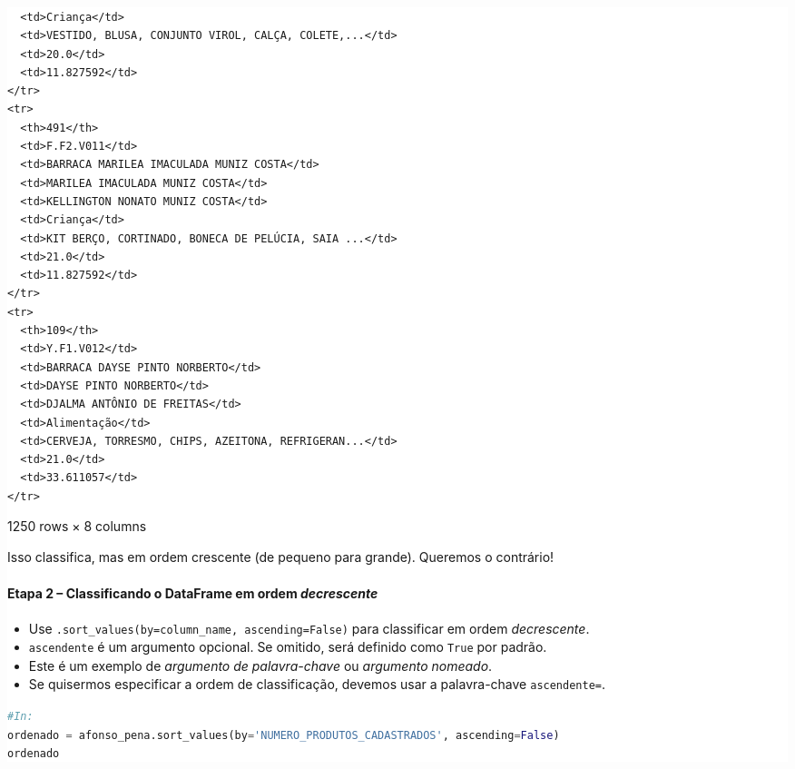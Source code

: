       <td>Criança</td>
      <td>VESTIDO, BLUSA, CONJUNTO VIROL, CALÇA, COLETE,...</td>
      <td>20.0</td>
      <td>11.827592</td>
    </tr>
    <tr>
      <th>491</th>
      <td>F.F2.V011</td>
      <td>BARRACA MARILEA IMACULADA MUNIZ COSTA</td>
      <td>MARILEA IMACULADA MUNIZ COSTA</td>
      <td>KELLINGTON NONATO MUNIZ COSTA</td>
      <td>Criança</td>
      <td>KIT BERÇO, CORTINADO, BONECA DE PELÚCIA, SAIA ...</td>
      <td>21.0</td>
      <td>11.827592</td>
    </tr>
    <tr>
      <th>109</th>
      <td>Y.F1.V012</td>
      <td>BARRACA DAYSE PINTO NORBERTO</td>
      <td>DAYSE PINTO NORBERTO</td>
      <td>DJALMA ANTÔNIO DE FREITAS</td>
      <td>Alimentação</td>
      <td>CERVEJA, TORRESMO, CHIPS, AZEITONA, REFRIGERAN...</td>
      <td>21.0</td>
      <td>33.611057</td>
    </tr>
  </tbody>
</table>
<p>1250 rows × 8 columns</p>
</div>



Isso classifica, mas em ordem crescente (de pequeno para grande). Queremos o contrário!

#### Etapa 2 – Classificando o DataFrame em ordem *decrescente*

- Use `.sort_values(by=column_name, ascending=False)` para classificar em ordem *decrescente*.
- `ascendente` é um argumento opcional. Se omitido, será definido como `True` por padrão.
- Este é um exemplo de *argumento de palavra-chave* ou *argumento nomeado*.
- Se quisermos especificar a ordem de classificação, devemos usar a palavra-chave `ascendente=`.


```python
#In: 
ordenado = afonso_pena.sort_values(by='NUMERO_PRODUTOS_CADASTRADOS', ascending=False)
ordenado
```




<div>
<style scoped>
    .dataframe tbody tr th:only-of-type {
        vertical-align: middle;
    }
